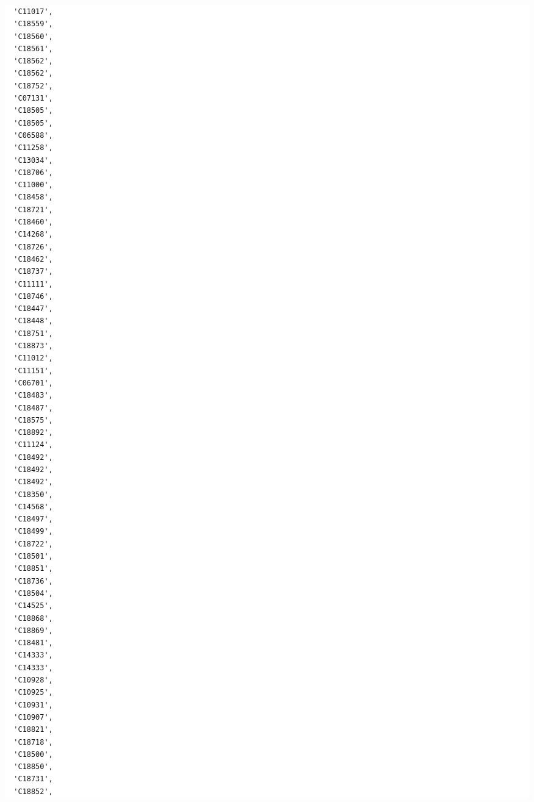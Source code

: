       'C11017',
      'C18559',
      'C18560',
      'C18561',
      'C18562',
      'C18562',
      'C18752',
      'C07131',
      'C18505',
      'C18505',
      'C06588',
      'C11258',
      'C13034',
      'C18706',
      'C11000',
      'C18458',
      'C18721',
      'C18460',
      'C14268',
      'C18726',
      'C18462',
      'C18737',
      'C11111',
      'C18746',
      'C18447',
      'C18448',
      'C18751',
      'C18873',
      'C11012',
      'C11151',
      'C06701',
      'C18483',
      'C18487',
      'C18575',
      'C18892',
      'C11124',
      'C18492',
      'C18492',
      'C18492',
      'C18350',
      'C14568',
      'C18497',
      'C18499',
      'C18722',
      'C18501',
      'C18851',
      'C18736',
      'C18504',
      'C14525',
      'C18868',
      'C18869',
      'C18481',
      'C14333',
      'C14333',
      'C10928',
      'C10925',
      'C10931',
      'C10907',
      'C18821',
      'C18718',
      'C18500',
      'C18850',
      'C18731',
      'C18852',